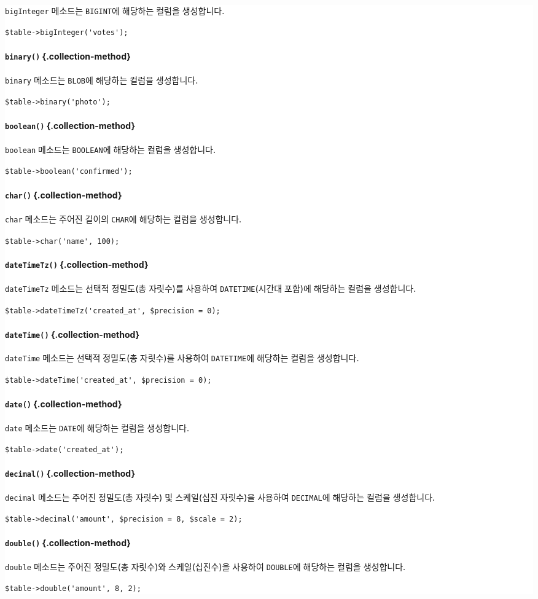 `bigInteger` 메소드는 `BIGINT`에 해당하는 컬럼을 생성합니다.

    $table->bigInteger('votes');

<a name="column-method-binary"></a>
#### `binary()` {.collection-method}

`binary` 메소드는 `BLOB`에 해당하는 컬럼을 생성합니다.

    $table->binary('photo');

<a name="column-method-boolean"></a>
#### `boolean()` {.collection-method}

`boolean` 메소드는 `BOOLEAN`에 해당하는 컬럼을 생성합니다.

    $table->boolean('confirmed');

<a name="column-method-char"></a>
#### `char()` {.collection-method}

`char` 메소드는 주어진 길이의 `CHAR`에 해당하는 컬럼을 생성합니다.

    $table->char('name', 100);

<a name="column-method-dateTimeTz"></a>
#### `dateTimeTz()` {.collection-method}

`dateTimeTz` 메소드는 선택적 정밀도(총 자릿수)를 사용하여 `DATETIME`(시간대 포함)에 해당하는 컬럼을 생성합니다.

    $table->dateTimeTz('created_at', $precision = 0);

<a name="column-method-dateTime"></a>
#### `dateTime()` {.collection-method}

`dateTime` 메소드는 선택적 정밀도(총 자릿수)를 사용하여 `DATETIME`에 해당하는 컬럼을 생성합니다.

    $table->dateTime('created_at', $precision = 0);

<a name="column-method-date"></a>
#### `date()` {.collection-method}

`date` 메소드는 `DATE`에 해당하는 컬럼을 생성합니다.

    $table->date('created_at');

<a name="column-method-decimal"></a>
#### `decimal()` {.collection-method}

`decimal` 메소드는 주어진 정밀도(총 자릿수) 및 스케일(십진 자릿수)을 사용하여 `DECIMAL`에 해당하는 컬럼을 생성합니다.

    $table->decimal('amount', $precision = 8, $scale = 2);

<a name="column-method-double"></a>
#### `double()` {.collection-method}

`double` 메소드는 주어진 정밀도(총 자릿수)와 스케일(십진수)을 사용하여 `DOUBLE`에 해당하는 컬럼을 생성합니다.

    $table->double('amount', 8, 2);
